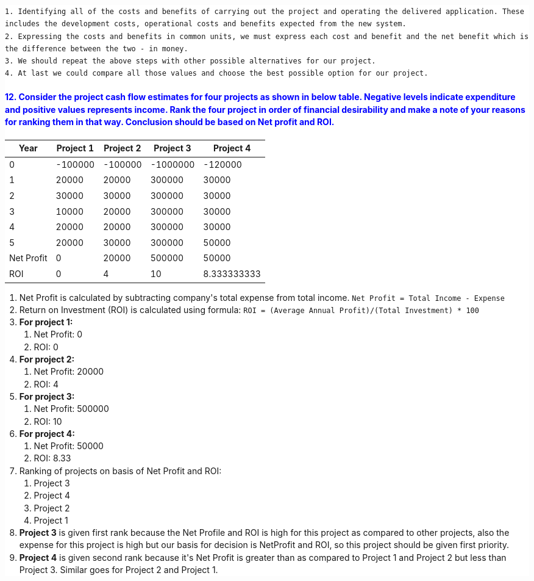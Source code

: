 	1. Identifying all of the costs and benefits of carrying out the project and operating the delivered application. These includes the development costs, operational costs and benefits expected from the new system.
	2. Expressing the costs and benefits in common units, we must express each cost and benefit and the net benefit which is the difference between the two - in money.
	3. We should repeat the above steps with other possible alternatives for our project.
	4. At last we could compare all those values and choose the best possible option for our project.

#### <span style="color:blue;">12. Consider the project cash flow estimates for four projects as shown in below table. Negative levels indicate expenditure and positive values represents income. Rank the four project in order of financial desirability and make a note of your reasons for ranking them in that way. Conclusion should be based on Net profit and ROI.</span>
| Year       | Project 1 | Project 2 | Project 3 | Project 4   |
| ---------- | --------- | --------- | --------- | ----------- |
| 0          | -100000   | -100000   | -1000000  | -120000     |
| 1          | 20000     | 20000     | 300000    | 30000       |
| 2          | 30000     | 30000     | 300000    | 30000       |
| 3          | 10000     | 20000     | 300000    | 30000       |
| 4          | 20000     | 20000     | 300000    | 30000       |
| 5          | 20000     | 30000     | 300000    | 50000       |
| Net Profit | 0         | 20000     | 500000    | 50000       |
| ROI        | 0         | 4         | 10        | 8.333333333 |
1. Net Profit is calculated by subtracting company's total expense from total income.
	`Net Profit = Total Income - Expense`
2. Return on Investment (ROI) is calculated using formula:
	`ROI = (Average Annual Profit)/(Total Investment) * 100`
3. **For project 1:**
	1. Net Profit: 0
	2. ROI: 0
4. **For project 2:**
	1. Net Profit: 20000
	2. ROI: 4
5. **For project 3:**
	1. Net Profit: 500000
	2. ROI: 10
6. **For project 4:**
	1. Net Profit: 50000
	2. ROI: 8.33
7. Ranking of projects on basis of Net Profit and ROI:
	1. Project 3
	2. Project 4
	3. Project 2
	4. Project 1
8. **Project 3** is given first rank because the Net Profile and ROI is high for this project as compared to other projects, also the expense for this project is high but our basis for decision is NetProfit and ROI, so this project should be given first priority.
9. **Project 4** is given second rank because it's Net Profit is greater than as compared to Project 1 and Project 2 but less than Project 3. Similar goes for Project 2 and Project 1.
